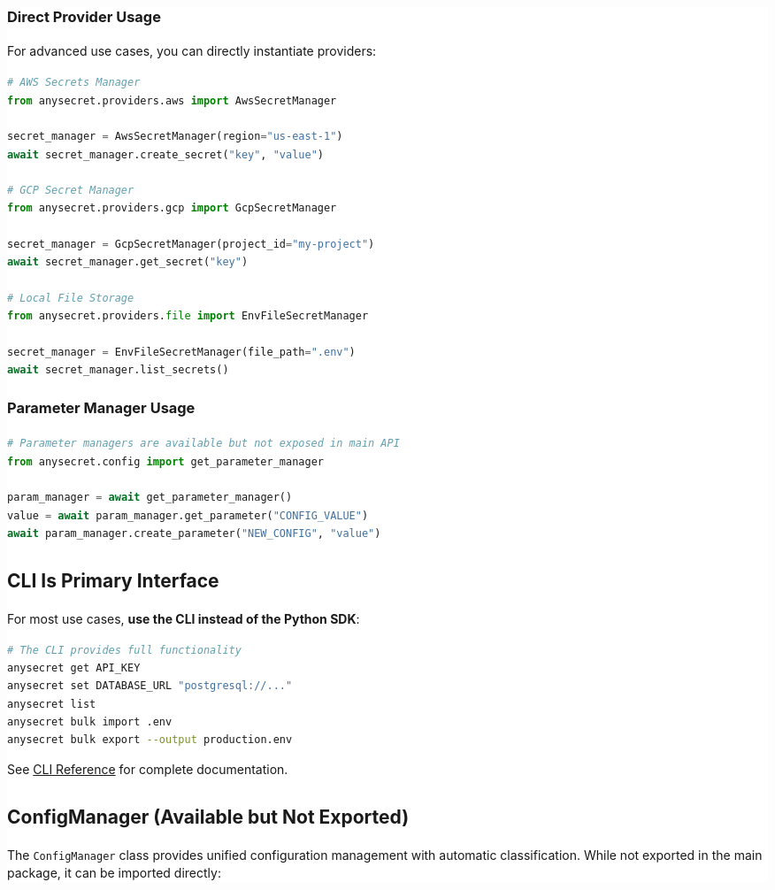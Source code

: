 ### Direct Provider Usage

For advanced use cases, you can directly instantiate providers:

```python
# AWS Secrets Manager
from anysecret.providers.aws import AwsSecretManager

secret_manager = AwsSecretManager(region="us-east-1")
await secret_manager.create_secret("key", "value")

# GCP Secret Manager
from anysecret.providers.gcp import GcpSecretManager

secret_manager = GcpSecretManager(project_id="my-project")
await secret_manager.get_secret("key")

# Local File Storage
from anysecret.providers.file import EnvFileSecretManager

secret_manager = EnvFileSecretManager(file_path=".env")
await secret_manager.list_secrets()
```

### Parameter Manager Usage

```python
# Parameter managers are available but not exposed in main API
from anysecret.config import get_parameter_manager

param_manager = await get_parameter_manager()
value = await param_manager.get_parameter("CONFIG_VALUE")
await param_manager.create_parameter("NEW_CONFIG", "value")
```

## CLI Is Primary Interface

For most use cases, **use the CLI instead of the Python SDK**:

```bash
# The CLI provides full functionality
anysecret get API_KEY
anysecret set DATABASE_URL "postgresql://..."
anysecret list
anysecret bulk import .env
anysecret bulk export --output production.env
```

See [CLI Reference](cli.md) for complete documentation.

## ConfigManager (Available but Not Exported)

The `ConfigManager` class provides unified configuration management with automatic classification. While not exported in the main package, it can be imported directly:
